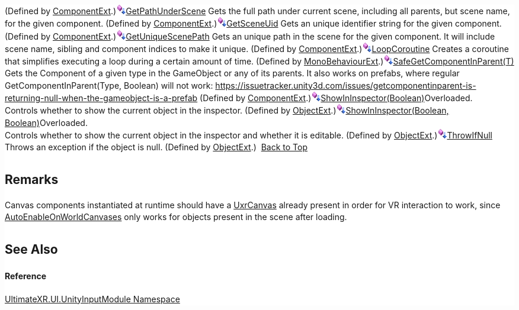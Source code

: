  (Defined by <a href="T_UltimateXR_Extensions_Unity_ComponentExt">ComponentExt</a>.)</td></tr><tr><td>![Public Extension Method](media/pubextension.gif "Public Extension Method")</td><td><a href="M_UltimateXR_Extensions_Unity_ComponentExt_GetPathUnderScene">GetPathUnderScene</a></td><td>
Gets the full path under current scene, including all parents, but scene name, for the given component.
 (Defined by <a href="T_UltimateXR_Extensions_Unity_ComponentExt">ComponentExt</a>.)</td></tr><tr><td>![Public Extension Method](media/pubextension.gif "Public Extension Method")</td><td><a href="M_UltimateXR_Extensions_Unity_ComponentExt_GetSceneUid">GetSceneUid</a></td><td>
Gets an unique identifier string for the given component.
 (Defined by <a href="T_UltimateXR_Extensions_Unity_ComponentExt">ComponentExt</a>.)</td></tr><tr><td>![Public Extension Method](media/pubextension.gif "Public Extension Method")</td><td><a href="M_UltimateXR_Extensions_Unity_ComponentExt_GetUniqueScenePath">GetUniqueScenePath</a></td><td>
Gets an unique path in the scene for the given component. It will include scene name, sibling and component indices to make it unique.
 (Defined by <a href="T_UltimateXR_Extensions_Unity_ComponentExt">ComponentExt</a>.)</td></tr><tr><td>![Public Extension Method](media/pubextension.gif "Public Extension Method")</td><td><a href="M_UltimateXR_Extensions_Unity_MonoBehaviourExt_LoopCoroutine">LoopCoroutine</a></td><td>
Creates a coroutine that simplifies executing a loop during a certain amount of time.
 (Defined by <a href="T_UltimateXR_Extensions_Unity_MonoBehaviourExt">MonoBehaviourExt</a>.)</td></tr><tr><td>![Public Extension Method](media/pubextension.gif "Public Extension Method")</td><td><a href="M_UltimateXR_Extensions_Unity_ComponentExt_SafeGetComponentInParent__1">SafeGetComponentInParent(T)</a></td><td>
Gets the Component of a given type in the GameObject or any of its parents. It also works on prefabs, where regular GetComponentInParent(Type, Boolean) will not work: https://issuetracker.unity3d.com/issues/getcomponentinparent-is-returning-null-when-the-gameobject-is-a-prefab
 (Defined by <a href="T_UltimateXR_Extensions_Unity_ComponentExt">ComponentExt</a>.)</td></tr><tr><td>![Public Extension Method](media/pubextension.gif "Public Extension Method")</td><td><a href="M_UltimateXR_Extensions_Unity_ObjectExt_ShowInInspector">ShowInInspector(Boolean)</a></td><td>Overloaded.  
Controls whether to show the current object in the inspector.
 (Defined by <a href="T_UltimateXR_Extensions_Unity_ObjectExt">ObjectExt</a>.)</td></tr><tr><td>![Public Extension Method](media/pubextension.gif "Public Extension Method")</td><td><a href="M_UltimateXR_Extensions_Unity_ObjectExt_ShowInInspector_1">ShowInInspector(Boolean, Boolean)</a></td><td>Overloaded.  
Controls whether to show the current object in the inspector and whether it is editable.
 (Defined by <a href="T_UltimateXR_Extensions_Unity_ObjectExt">ObjectExt</a>.)</td></tr><tr><td>![Public Extension Method](media/pubextension.gif "Public Extension Method")</td><td><a href="M_UltimateXR_Extensions_System_ObjectExt_ThrowIfNull">ThrowIfNull</a></td><td>
Throws an exception if the object is null.
 (Defined by <a href="T_UltimateXR_Extensions_System_ObjectExt">ObjectExt</a>.)</td></tr></table>&nbsp;
<a href="#uxrpointerinputmodule-class">Back to Top</a>

## Remarks
Canvas components instantiated at runtime should have a <a href="T_UltimateXR_UI_UnityInputModule_UxrCanvas">UxrCanvas</a> already present in order for VR interaction to work, since <a href="P_UltimateXR_UI_UnityInputModule_UxrPointerInputModule_AutoEnableOnWorldCanvases">AutoEnableOnWorldCanvases</a> only works for objects present in the scene after loading.

## See Also


#### Reference
<a href="N_UltimateXR_UI_UnityInputModule">UltimateXR.UI.UnityInputModule Namespace</a><br />